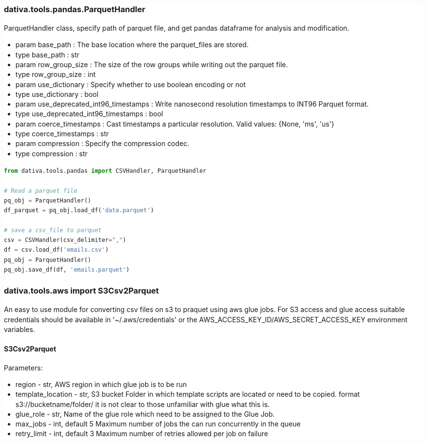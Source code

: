 ### dativa.tools.pandas.ParquetHandler

ParquetHandler class, specify path of parquet file,
and get pandas dataframe for analysis and modification.

* param base_path                       : The base location where the parquet_files are stored.
* type base_path                        : str
* param row_group_size                  : The size of the row groups while writing out the parquet file.
* type row_group_size                   : int
* param use_dictionary                  : Specify whether to use boolean encoding or not
* type use_dictionary                   : bool
* param use_deprecated_int96_timestamps : Write nanosecond resolution timestamps to INT96 Parquet format.
* type use_deprecated_int96_timestamps  : bool
* param coerce_timestamps               : Cast timestamps a particular resolution. Valid values: {None, 'ms', 'us'}
* type coerce_timestamps                : str
* param compression                     : Specify the compression codec.
* type compression                      : str

```python
from dativa.tools.pandas import CSVHandler, ParquetHandler

# Read a parquet file
pq_obj = ParquetHandler()
df_parquet = pq_obj.load_df('data.parquet')

# save a csv_file to parquet
csv = CSVHandler(csv_delimiter=",")
df = csv.load_df('emails.csv')
pq_obj = ParquetHandler()
pq_obj.save_df(df, 'emails.parquet')
```



### dativa.tools.aws import S3Csv2Parquet
 An easy to use module for converting csv files on s3 to praquet using aws glue jobs.
 For S3 access and glue access suitable credentials should be available in '~/.aws/credentials' or the AWS_ACCESS_KEY_ID/AWS_SECRET_ACCESS_KEY environment variables.

#### S3Csv2Parquet
Parameters:

- region - str,
           AWS region in which glue job is to be run
- template_location - str,
                      S3 bucket Folder in which template scripts are
                      located or need to be copied.
                      format s3://bucketname/folder/
                      it is not clear to those unfamiliar with glue what this is.
- glue_role - str,
              Name of the glue role which need to be assigned to the
              Glue Job.
- max_jobs - int, default 5
             Maximum number of jobs the can run concurrently in the queue
- retry_limit - int, default 3
                Maximum number of retries allowed per job on failure
